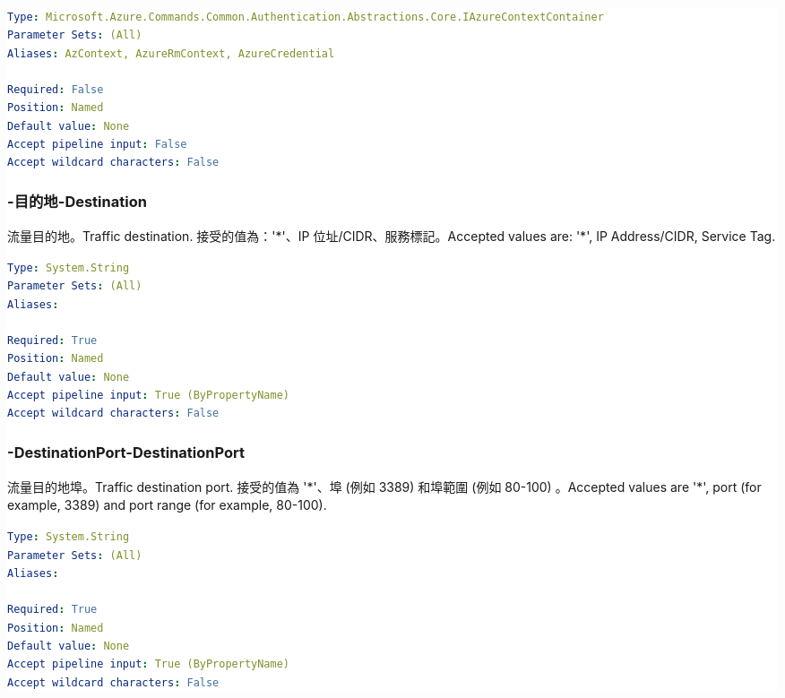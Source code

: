 ```yaml
Type: Microsoft.Azure.Commands.Common.Authentication.Abstractions.Core.IAzureContextContainer
Parameter Sets: (All)
Aliases: AzContext, AzureRmContext, AzureCredential

Required: False
Position: Named
Default value: None
Accept pipeline input: False
Accept wildcard characters: False
```

### <span data-ttu-id="d9c24-114">-目的地</span><span class="sxs-lookup"><span data-stu-id="d9c24-114">-Destination</span></span>
<span data-ttu-id="d9c24-115">流量目的地。</span><span class="sxs-lookup"><span data-stu-id="d9c24-115">Traffic destination.</span></span>
<span data-ttu-id="d9c24-116">接受的值為：'\*'、IP 位址/CIDR、服務標記。</span><span class="sxs-lookup"><span data-stu-id="d9c24-116">Accepted values are: '\*', IP Address/CIDR, Service Tag.</span></span>

```yaml
Type: System.String
Parameter Sets: (All)
Aliases:

Required: True
Position: Named
Default value: None
Accept pipeline input: True (ByPropertyName)
Accept wildcard characters: False
```

### <span data-ttu-id="d9c24-117">-DestinationPort</span><span class="sxs-lookup"><span data-stu-id="d9c24-117">-DestinationPort</span></span>
<span data-ttu-id="d9c24-118">流量目的地埠。</span><span class="sxs-lookup"><span data-stu-id="d9c24-118">Traffic destination port.</span></span>
<span data-ttu-id="d9c24-119">接受的值為 '\*'、埠 (例如 3389) 和埠範圍 (例如 80-100) 。</span><span class="sxs-lookup"><span data-stu-id="d9c24-119">Accepted values are '\*', port (for example, 3389) and port range (for example, 80-100).</span></span>

```yaml
Type: System.String
Parameter Sets: (All)
Aliases:

Required: True
Position: Named
Default value: None
Accept pipeline input: True (ByPropertyName)
Accept wildcard characters: False
```

